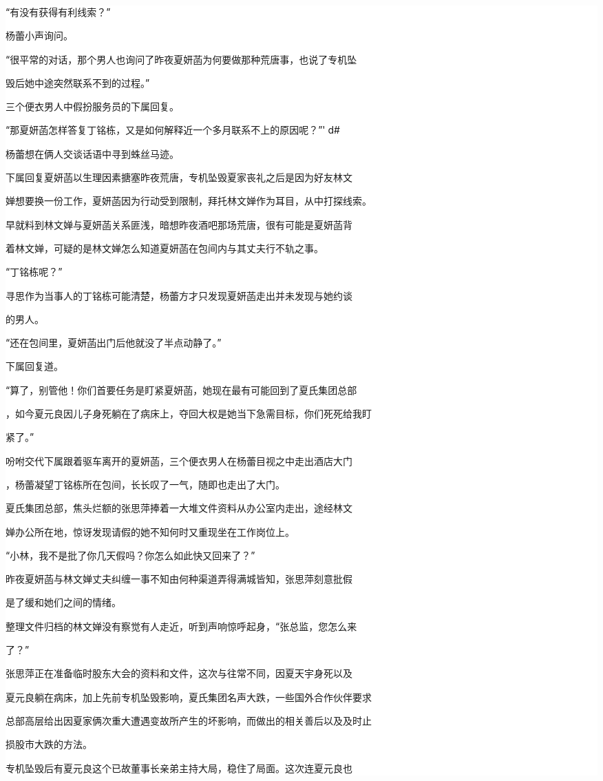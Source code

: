 “有没有获得有利线索？”

杨蕾小声询问。

“很平常的对话，那个男人也询问了昨夜夏妍菡为何要做那种荒唐事，也说了专机坠

毁后她中途突然联系不到的过程。”

三个便衣男人中假扮服务员的下属回复。

“那夏妍菡怎样答复丁铭栋，又是如何解释近一个多月联系不上的原因呢？”' d#

杨蕾想在俩人交谈话语中寻到蛛丝马迹。

下属回复夏妍菡以生理因素搪塞昨夜荒唐，专机坠毁夏家丧礼之后是因为好友林文

婵想要换一份工作，夏妍菡因为行动受到限制，拜托林文婵作为耳目，从中打探线索。

早就料到林文婵与夏妍菡关系匪浅，暗想昨夜酒吧那场荒唐，很有可能是夏妍菡背

着林文婵，可疑的是林文婵怎么知道夏妍菡在包间内与其丈夫行不轨之事。

“丁铭栋呢？”

寻思作为当事人的丁铭栋可能清楚，杨蕾方才只发现夏妍菡走出并未发现与她约谈

的男人。

“还在包间里，夏妍菡出门后他就没了半点动静了。”

下属回复道。

“算了，别管他！你们首要任务是盯紧夏妍菡，她现在最有可能回到了夏氏集团总部

，如今夏元良因儿子身死躺在了病床上，夺回大权是她当下急需目标，你们死死给我盯

紧了。”

吩咐交代下属跟着驱车离开的夏妍菡，三个便衣男人在杨蕾目视之中走出酒店大门

，杨蕾凝望丁铭栋所在包间，长长叹了一气，随即也走出了大门。

夏氏集团总部，焦头烂额的张思萍捧着一大堆文件资料从办公室内走出，途经林文

婵办公所在地，惊讶发现请假的她不知何时又重现坐在工作岗位上。

“小林，我不是批了你几天假吗？你怎么如此快又回来了？”

昨夜夏妍菡与林文婵丈夫纠缠一事不知由何种渠道弄得满城皆知，张思萍刻意批假

是了缓和她们之间的情绪。

整理文件归档的林文婵没有察觉有人走近，听到声响惊呼起身，“张总监，您怎么来

了？”

张思萍正在准备临时股东大会的资料和文件，这次与往常不同，因夏天宇身死以及

夏元良躺在病床，加上先前专机坠毁影响，夏氏集团名声大跌，一些国外合作伙伴要求

总部高层给出因夏家俩次重大遭遇变故所产生的坏影响，而做出的相关善后以及及时止

损股市大跌的方法。

专机坠毁后有夏元良这个已故董事长亲弟主持大局，稳住了局面。这次连夏元良也
